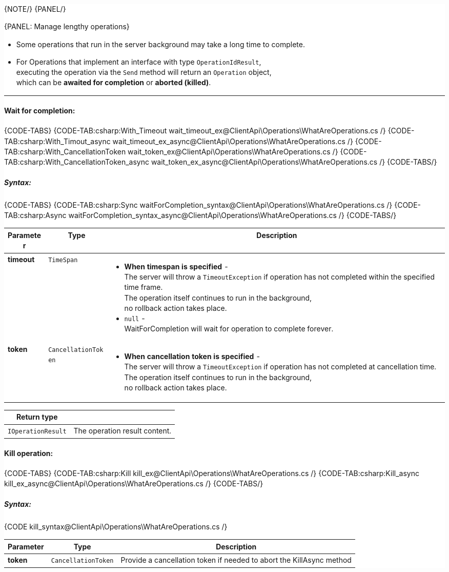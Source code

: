 {NOTE/}
{PANEL/}

{PANEL: Manage lengthy operations}

* Some operations that run in the server background may take a long time to complete.  

* For Operations that implement an interface with type `OperationIdResult`,  
  executing the operation via the `Send` method will return an `Operation` object,  
  which can be **awaited for completion** or **aborted (killed)**.  

---

#### Wait for completion:

{CODE-TABS}
{CODE-TAB:csharp:With_Timeout wait_timeout_ex@ClientApi\Operations\WhatAreOperations.cs /}
{CODE-TAB:csharp:With_Timout_async wait_timeout_ex_async@ClientApi\Operations\WhatAreOperations.cs /}
{CODE-TAB:csharp:With_CancellationToken wait_token_ex@ClientApi\Operations\WhatAreOperations.cs /}
{CODE-TAB:csharp:With_CancellationToken_async wait_token_ex_async@ClientApi\Operations\WhatAreOperations.cs /}
{CODE-TABS/}

##### Syntax:

{CODE-TABS}
{CODE-TAB:csharp:Sync waitForCompletion_syntax@ClientApi\Operations\WhatAreOperations.cs /}
{CODE-TAB:csharp:Async waitForCompletion_syntax_async@ClientApi\Operations\WhatAreOperations.cs /}
{CODE-TABS/}

| Parameter   | Type                | Description                                                                                                                                                                                                                                                                                                                                           |
|-------------|---------------------|-------------------------------------------------------------------------------------------------------------------------------------------------------------------------------------------------------------------------------------------------------------------------------------------------------------------------------------------------------|
| **timeout** | `TimeSpan`          | <ul><li> **When timespan is specified** - <br>The server will throw a `TimeoutException` if operation has not completed within the specified time frame.<br>The operation itself continues to run in the background,<br>no rollback action takes place.</li><li>`null` - <br>WaitForCompletion will wait for operation to complete forever.</li></ul> |
| **token**   | `CancellationToken` | <ul><li> **When cancellation token is specified** - <br>The server will throw a `TimeoutException` if operation has not completed at cancellation time.<br>The operation itself continues to run in the background,<br>no rollback action takes place.</li></ul>                                                                                     |

| Return type        |                               |
|--------------------|-------------------------------|
| `IOperationResult` | The operation result content. |

#### Kill operation:

{CODE-TABS}
{CODE-TAB:csharp:Kill kill_ex@ClientApi\Operations\WhatAreOperations.cs /}
{CODE-TAB:csharp:Kill_async kill_ex_async@ClientApi\Operations\WhatAreOperations.cs /}
{CODE-TABS/}

##### Syntax:

{CODE kill_syntax@ClientApi\Operations\WhatAreOperations.cs /}

| Parameter   | Type                | Description                                                          |
|-------------|---------------------|----------------------------------------------------------------------|
| **token**   | `CancellationToken` | Provide a cancellation token if needed to abort the KillAsync method |

